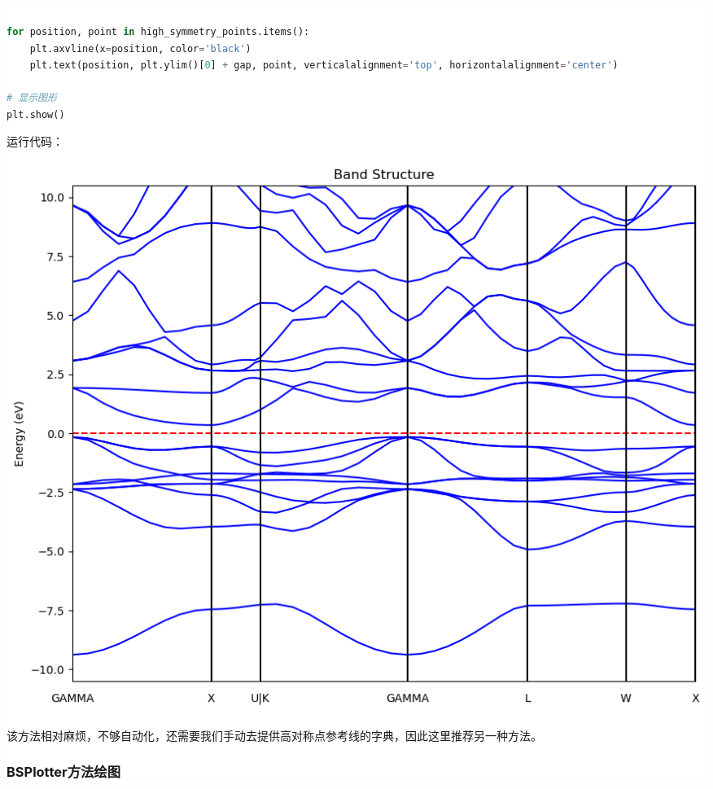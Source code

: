 ```python

for position, point in high_symmetry_points.items():
    plt.axvline(x=position, color='black')
    plt.text(position, plt.ylim()[0] + gap, point, verticalalignment='top', horizontalalignment='center')

# 显示图形
plt.show()
```

运行代码：

![image-20240627175623136](assets/image-20240627175623136-20241009173500-5nx0hxd.png)

该方法相对麻烦，不够自动化，还需要我们手动去提供高对称点参考线的字典，因此这里推荐另一种方法。

### BSPlotter方法绘图
